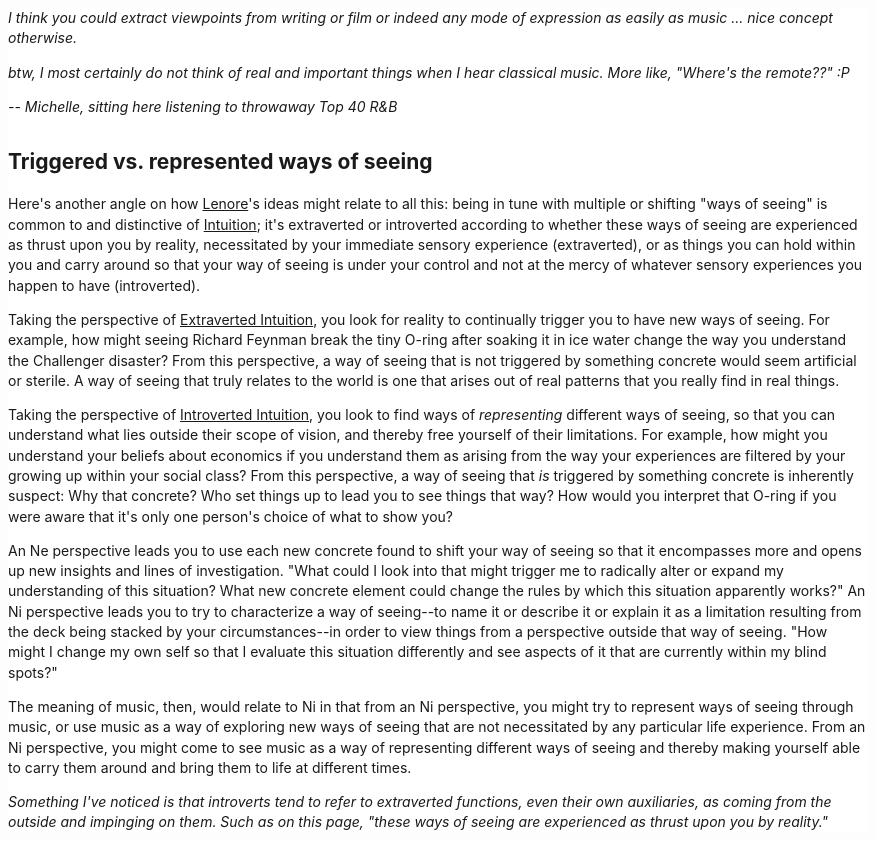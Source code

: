 _I think you could extract viewpoints from writing or film or indeed any mode of expression as easily as music ... nice concept otherwise._

_btw, I most certainly do not think of real and important things when I hear classical music. More like, "Where's the remote??" :P_

_-- Michelle, sitting here listening to throwaway Top 40 R\&B_

## Triggered vs. represented ways of seeing

Here's another angle on how [Lenore](../people-and-systems/lenore-thomson.md)'s ideas might relate to all this: being in tune with multiple or shifting "ways of seeing" is common to and distinctive of [Intuition](../fundamentals/function-attitude/perception/intuition/); it's extraverted or introverted according to whether these ways of seeing are experienced as thrust upon you by reality, necessitated by your immediate sensory experience (extraverted), or as things you can hold within you and carry around so that your way of seeing is under your control and not at the mercy of whatever sensory experiences you happen to have (introverted).

Taking the perspective of [Extraverted Intuition](../fundamentals/function-attitude/perception/intuition/extraverted-intuition.md), you look for reality to continually trigger you to have new ways of seeing. For example, how might seeing Richard Feynman break the tiny O-ring after soaking it in ice water change the way you understand the Challenger disaster? From this perspective, a way of seeing that is not triggered by something concrete would seem artificial or sterile. A way of seeing that truly relates to the world is one that arises out of real patterns that you really find in real things.

Taking the perspective of [Introverted Intuition](../fundamentals/function-attitude/perception/intuition/introverted-intuition.md), you look to find ways of _representing_ different ways of seeing, so that you can understand what lies outside their scope of vision, and thereby free yourself of their limitations. For example, how might you understand your beliefs about economics if you understand them as arising from the way your experiences are filtered by your growing up within your social class? From this perspective, a way of seeing that _is_ triggered by something concrete is inherently suspect: Why that concrete? Who set things up to lead you to see things that way? How would you interpret that O-ring if you were aware that it's only one person's choice of what to show you?

An Ne perspective leads you to use each new concrete found to shift your way of seeing so that it encompasses more and opens up new insights and lines of investigation. "What could I look into that might trigger me to radically alter or expand my understanding of this situation? What new concrete element could change the rules by which this situation apparently works?" An Ni perspective leads you to try to characterize a way of seeing--to name it or describe it or explain it as a limitation resulting from the deck being stacked by your circumstances--in order to view things from a perspective outside that way of seeing. "How might I change my own self so that I evaluate this situation differently and see aspects of it that are currently within my blind spots?"

The meaning of music, then, would relate to Ni in that from an Ni perspective, you might try to represent ways of seeing through music, or use music as a way of exploring new ways of seeing that are not necessitated by any particular life experience. From an Ni perspective, you might come to see music as a way of representing different ways of seeing and thereby making yourself able to carry them around and bring them to life at different times.

_Something I've noticed is that introverts tend to refer to extraverted functions, even their own auxiliaries, as coming from the outside and impinging on them. Such as on this page, "these ways of seeing are experienced as thrust upon you by reality."_
